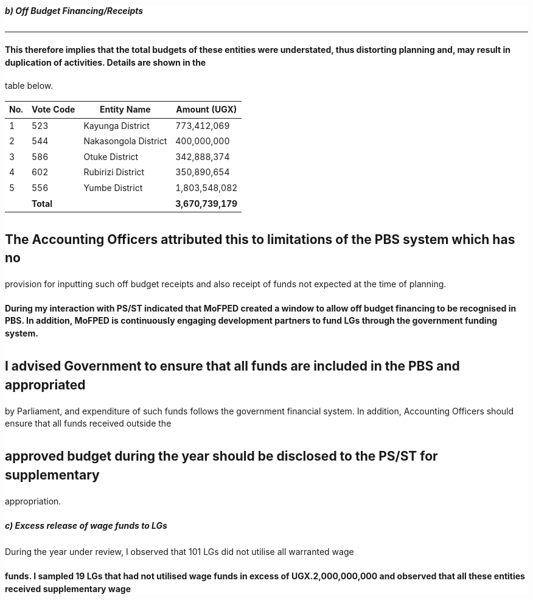 ##### b) Off Budget Financing/Receipts

---

#### This therefore implies that the total budgets of these entities were understated, thus distorting planning and, may result in duplication of activities. Details are shown in the

table below.

| **No.** | **Vote Code** | **Entity Name** | **Amount (UGX)** |  
|---|---|---|---|  
| 1 | 523 | Kayunga District | 773,412,069 |  
| 2 | 544 | Nakasongola District | 400,000,000 |  
| 3 | 586 | Otuke District | 342,888,374 |  
| 4 | 602 | Rubirizi District | 350,890,654 |  
| 5 | 556 | Yumbe District | 1,803,548,082 |  
|| **Total** || **3,670,739,179** |  


## The Accounting Officers attributed this to limitations of the PBS system which has no

provision for inputting such off budget receipts and also receipt of funds not expected at the time of planning.

#### During my interaction with PS/ST indicated that MoFPED created a window to allow off budget financing to be recognised in PBS. In addition, MoFPED is continuously engaging development partners to fund LGs through the government funding system.

## I advised Government to ensure that all funds are included in the PBS and appropriated

by Parliament, and expenditure of such funds follows the government financial system. In addition, Accounting Officers should ensure that all funds received outside the

## approved budget during the year should be disclosed to the PS/ST for supplementary

appropriation.

##### c) Excess release of wage funds to LGs

During the year under review, I observed that 101 LGs did not utilise all warranted wage

#### funds. I sampled 19 LGs that had not utilised wage funds in excess of UGX.2,000,000,000 and observed that all these entities received supplementary wage
